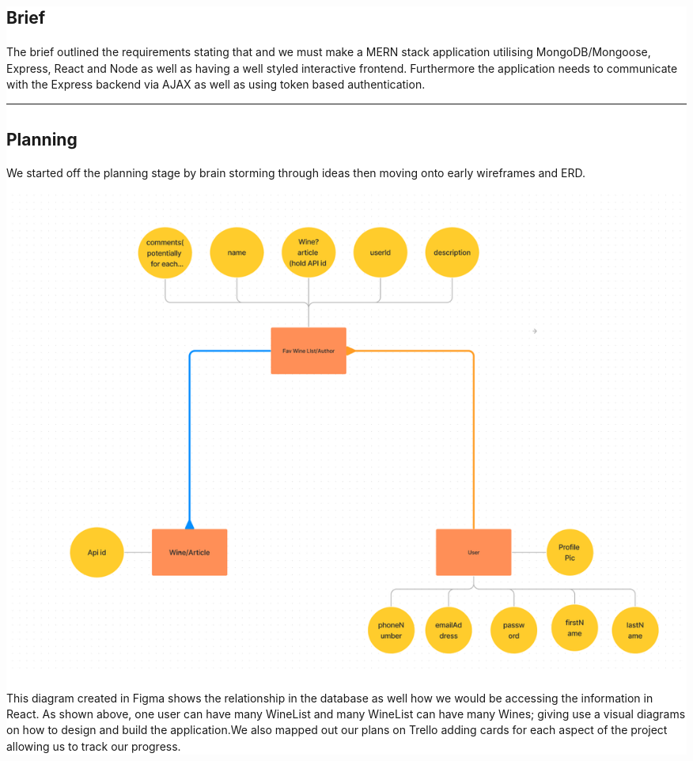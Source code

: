 <h2>Brief</h2>
The brief outlined the requirements stating  that and we must make a MERN stack application  utilising MongoDB/Mongoose, Express, React and Node as well as having a well styled interactive frontend. Furthermore the application needs to communicate with the Express backend via AJAX as well as using token based authentication.
<hr>
<h2>Planning</h2>

We started off the planning stage by brain storming through ideas then moving onto early wireframes and ERD.

<img  src="/photos/11.png" width="100%"/>

This diagram created in Figma shows the relationship in the database as well how we would be accessing the information in React. As shown above, one user can have many WineList and many WineList can have many Wines; giving use a visual diagrams on how to design and build the application.We also mapped out our plans on Trello adding cards for each aspect of the project allowing us to track our progress.

